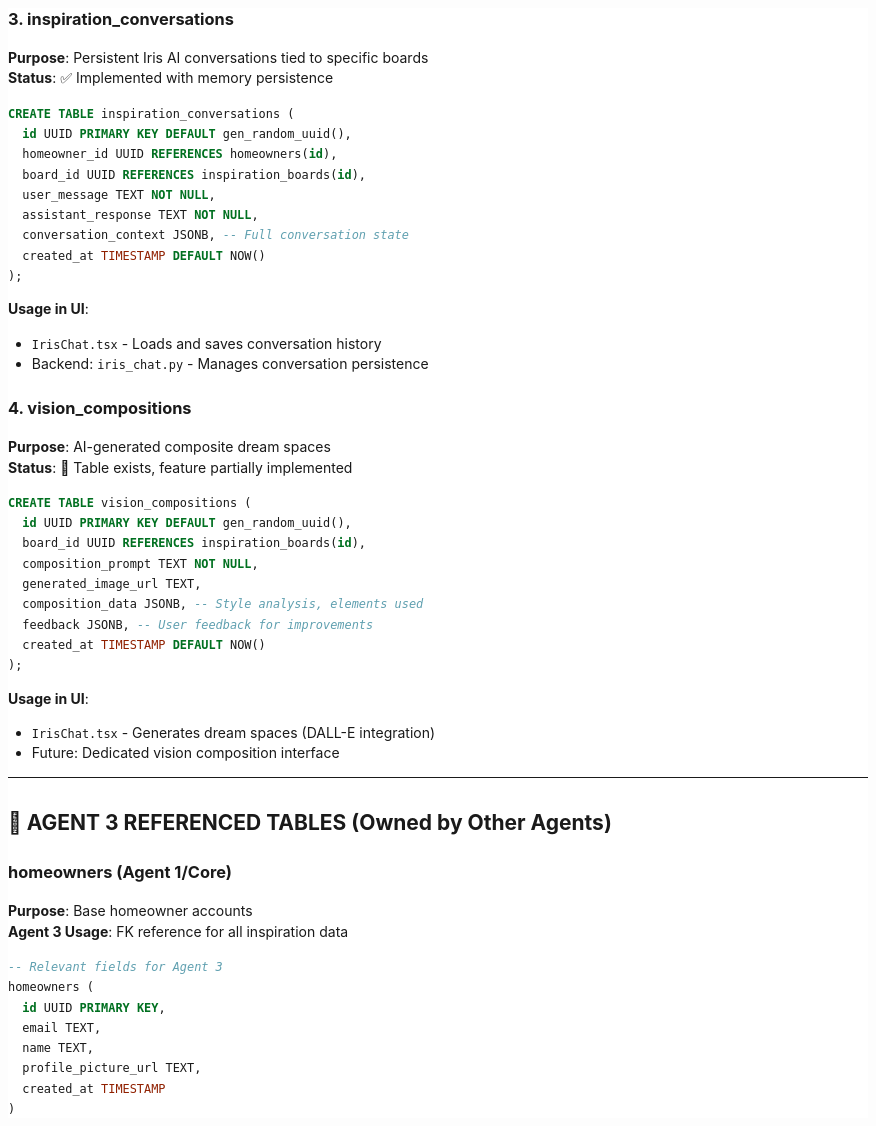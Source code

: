 ### 3. inspiration_conversations
**Purpose**: Persistent Iris AI conversations tied to specific boards  
**Status**: ✅ Implemented with memory persistence

```sql
CREATE TABLE inspiration_conversations (
  id UUID PRIMARY KEY DEFAULT gen_random_uuid(),
  homeowner_id UUID REFERENCES homeowners(id),
  board_id UUID REFERENCES inspiration_boards(id),
  user_message TEXT NOT NULL,
  assistant_response TEXT NOT NULL,
  conversation_context JSONB, -- Full conversation state
  created_at TIMESTAMP DEFAULT NOW()
);
```

**Usage in UI**:
- `IrisChat.tsx` - Loads and saves conversation history
- Backend: `iris_chat.py` - Manages conversation persistence

### 4. vision_compositions  
**Purpose**: AI-generated composite dream spaces  
**Status**: 🚧 Table exists, feature partially implemented

```sql
CREATE TABLE vision_compositions (
  id UUID PRIMARY KEY DEFAULT gen_random_uuid(),
  board_id UUID REFERENCES inspiration_boards(id),
  composition_prompt TEXT NOT NULL,
  generated_image_url TEXT,
  composition_data JSONB, -- Style analysis, elements used
  feedback JSONB, -- User feedback for improvements
  created_at TIMESTAMP DEFAULT NOW()
);
```

**Usage in UI**:
- `IrisChat.tsx` - Generates dream spaces (DALL-E integration)
- Future: Dedicated vision composition interface

---

## 🔗 AGENT 3 REFERENCED TABLES (Owned by Other Agents)

### homeowners (Agent 1/Core)
**Purpose**: Base homeowner accounts  
**Agent 3 Usage**: FK reference for all inspiration data

```sql
-- Relevant fields for Agent 3
homeowners (
  id UUID PRIMARY KEY,
  email TEXT,
  name TEXT,
  profile_picture_url TEXT,
  created_at TIMESTAMP
)
```
